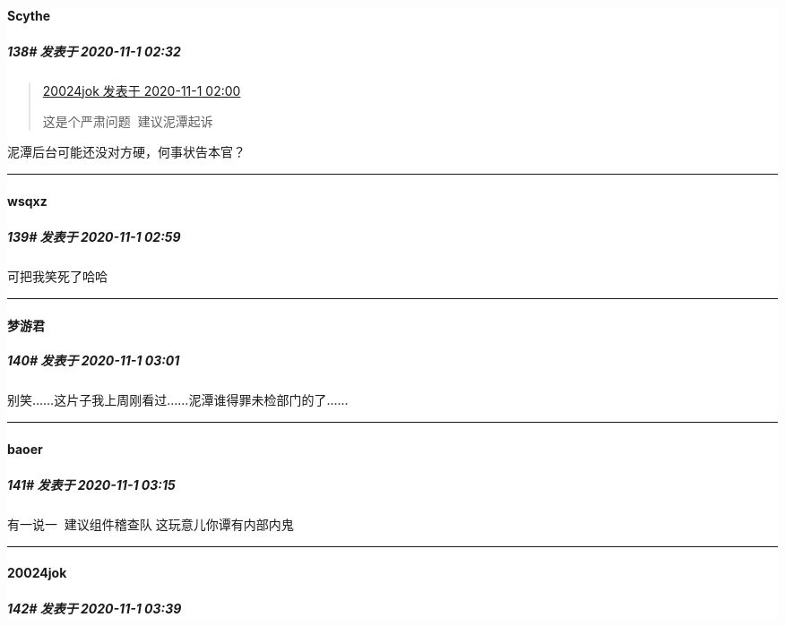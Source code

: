 ####  Scythe  
##### 138#       发表于 2020-11-1 02:32



<blockquote><a href="httphttps://bbs.saraba1st.com/2b/forum.php?mod=redirect&amp;goto=findpost&amp;pid=49246008&amp;ptid=1969516" target="_blank">20024jok 发表于 2020-11-1 02:00</a>

这是个严肃问题  建议泥潭起诉</blockquote>
泥潭后台可能还没对方硬，何事状告本官？







*****

####  wsqxz  
##### 139#       发表于 2020-11-1 02:59




可把我笑死了哈哈







*****

####  梦游君  
##### 140#       发表于 2020-11-1 03:01




别笑……这片子我上周刚看过……泥潭谁得罪未检部门的了……







*****

####  baoer  
##### 141#       发表于 2020-11-1 03:15




有一说一  建议组件稽查队 这玩意儿你谭有内部内鬼







*****

####  20024jok  
##### 142#       发表于 2020-11-1 03:39
